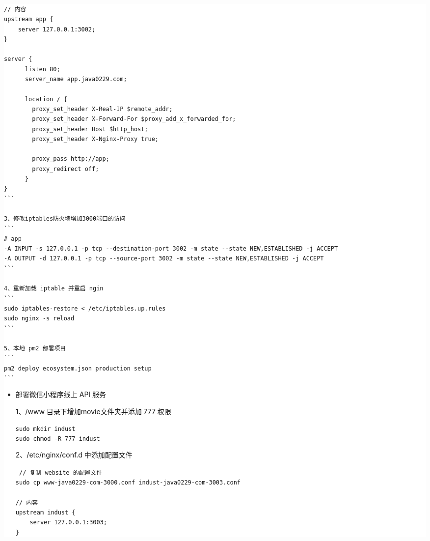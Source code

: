     // 内容
    upstream app {
        server 127.0.0.1:3002;
    }

    server {
          listen 80;
          server_name app.java0229.com;

          location / {
            proxy_set_header X-Real-IP $remote_addr;
            proxy_set_header X-Forward-For $proxy_add_x_forwarded_for;
            proxy_set_header Host $http_host;
            proxy_set_header X-Nginx-Proxy true;

            proxy_pass http://app;
            proxy_redirect off;
          }
    }
    ```

    3、修改iptables防火墙增加3000端口的访问
    ```
    # app
    -A INPUT -s 127.0.0.1 -p tcp --destination-port 3002 -m state --state NEW,ESTABLISHED -j ACCEPT
    -A OUTPUT -d 127.0.0.1 -p tcp --source-port 3002 -m state --state NEW,ESTABLISHED -j ACCEPT
    ```

    4、重新加载 iptable 并重启 ngin
    ```
    sudo iptables-restore < /etc/iptables.up.rules
    sudo nginx -s reload
    ```

    5、本地 pm2 部署项目
    ```
    pm2 deploy ecosystem.json production setup
    ```

- 部署微信小程序线上 API 服务

    1、/www 目录下增加movie文件夹并添加 777 权限
    ```
    sudo mkdir indust
    sudo chmod -R 777 indust
    ```

    2、/etc/nginx/conf.d 中添加配置文件
    ```
     // 复制 website 的配置文件
    sudo cp www-java0229-com-3000.conf indust-java0229-com-3003.conf

    // 内容
    upstream indust {
        server 127.0.0.1:3003;
    }
